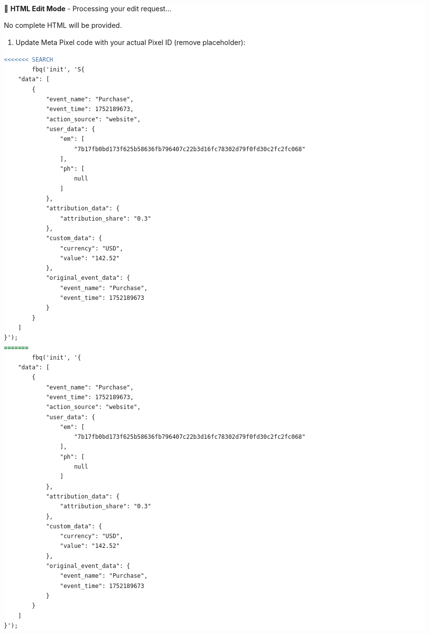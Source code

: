 🔄 **HTML Edit Mode** - Processing your edit request...

 No complete HTML will be provided.

1. Update Meta Pixel code with your actual Pixel ID (remove placeholder):


```diff
<<<<<<< SEARCH
        fbq('init', 'S{
    "data": [
        {
            "event_name": "Purchase",
            "event_time": 1752189673,
            "action_source": "website",
            "user_data": {
                "em": [
                    "7b17fb0bd173f625b58636fb796407c22b3d16fc78302d79f0fd30c2fc2fc068"
                ],
                "ph": [
                    null
                ]
            },
            "attribution_data": {
                "attribution_share": "0.3"
            },
            "custom_data": {
                "currency": "USD",
                "value": "142.52"
            },
            "original_event_data": {
                "event_name": "Purchase",
                "event_time": 1752189673
            }
        }
    ]
}');
=======
        fbq('init', '{
    "data": [
        {
            "event_name": "Purchase",
            "event_time": 1752189673,
            "action_source": "website",
            "user_data": {
                "em": [
                    "7b17fb0bd173f625b58636fb796407c22b3d16fc78302d79f0fd30c2fc2fc068"
                ],
                "ph": [
                    null
                ]
            },
            "attribution_data": {
                "attribution_share": "0.3"
            },
            "custom_data": {
                "currency": "USD",
                "value": "142.52"
            },
            "original_event_data": {
                "event_name": "Purchase",
                "event_time": 1752189673
            }
        }
    ]
}'); 
```